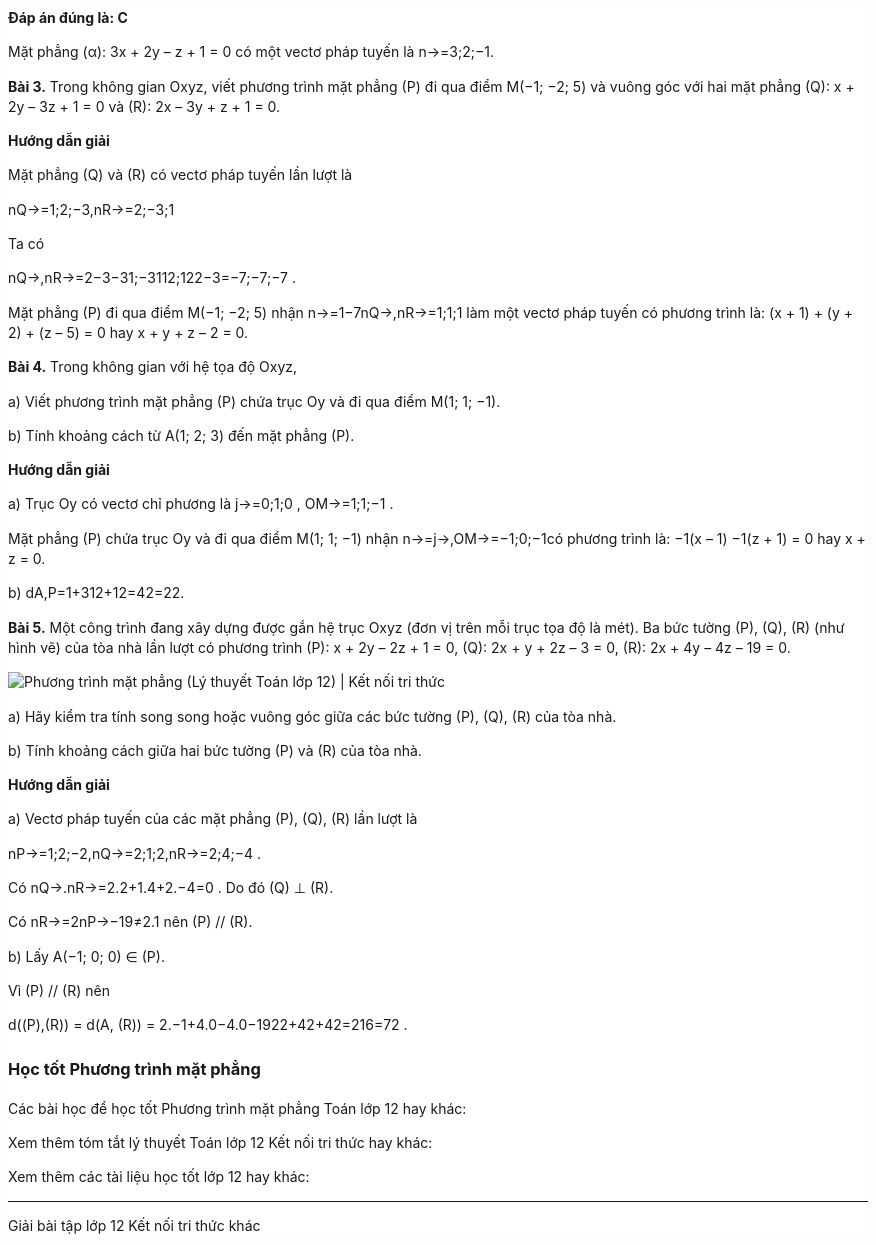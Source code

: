**Đáp án đúng là: C**

Mặt phẳng (α): 3x + 2y – z + 1 = 0 có một vectơ pháp tuyến là n→=3;2;−1.

**Bài 3.** Trong không gian Oxyz, viết phương trình mặt phẳng (P) đi qua điểm M(−1; −2; 5) và vuông góc với hai mặt phẳng (Q): x + 2y – 3z + 1 = 0 và (R): 2x – 3y + z + 1 = 0.

**Hướng dẫn giải**

Mặt phẳng (Q) và (R) có vectơ pháp tuyến lần lượt là 

nQ→=1;2;−3,nR→=2;−3;1

Ta có 

nQ→,nR→=2−3−31;−3112;122−3=−7;−7;−7 .

Mặt phẳng (P) đi qua điểm M(−1; −2; 5) nhận n→=1−7nQ→,nR→=1;1;1 làm một vectơ pháp tuyến có phương trình là: (x + 1) + (y + 2) + (z – 5) = 0 hay x + y + z – 2 = 0.

**Bài 4.** Trong không gian với hệ tọa độ Oxyz, 

a) Viết phương trình mặt phẳng (P) chứa trục Oy và đi qua điểm M(1; 1; −1).

b) Tính khoảng cách từ A(1; 2; 3) đến mặt phẳng (P).

**Hướng dẫn giải**

a) Trục Oy có vectơ chỉ phương là j→=0;1;0 , OM→=1;1;−1 .

Mặt phẳng (P) chứa trục Oy và đi qua điểm M(1; 1; −1) nhận n→=j→,OM→=−1;0;−1có phương trình là: −1(x – 1) −1(z + 1) = 0 hay x + z = 0.

b) dA,P=1+312+12=42=22.

**Bài 5.** Một công trình đang xây dựng được gắn hệ trục Oxyz (đơn vị trên mỗi trục tọa độ là mét). Ba bức tường (P), (Q), (R) (như hình vẽ) của tòa nhà lần lượt có phương trình (P): x + 2y – 2z + 1 = 0, (Q): 2x + y + 2z – 3 = 0, (R): 2x + 4y – 4z – 19 = 0.

![Phương trình mặt phẳng \(Lý thuyết Toán lớp 12\) | Kết nối tri thức](https://vietjack.com/toan-12-kn/images/ly-thuyet-bai-14-phuong-trinh-mat-phang-2.PNG)

a) Hãy kiểm tra tính song song hoặc vuông góc giữa các bức tường (P), (Q), (R) của tòa nhà.

b) Tính khoảng cách giữa hai bức tường (P) và (R) của tòa nhà.

**Hướng dẫn giải**

a) Vectơ pháp tuyến của các mặt phẳng (P), (Q), (R) lần lượt là 

nP→=1;2;−2,nQ→=2;1;2,nR→=2;4;−4 .

Có nQ→.nR→=2.2+1.4+2.−4=0 . Do đó (Q) ⊥ (R).

Có nR→=2nP→−19≠2.1 nên (P) // (R).

b) Lấy A(−1; 0; 0) ∈ (P).

Vì (P) // (R) nên 

d((P),(R)) = d(A, (R)) = 2.−1+4.0−4.0−1922+42+42=216=72 .

### **Học tốt Phương trình mặt phẳng**

Các bài học để học tốt Phương trình mặt phẳng Toán lớp 12 hay khác:

Xem thêm tóm tắt lý thuyết Toán lớp 12 Kết nối tri thức hay khác:

Xem thêm các tài liệu học tốt lớp 12 hay khác:

* * *

Giải bài tập lớp 12 Kết nối tri thức khác

